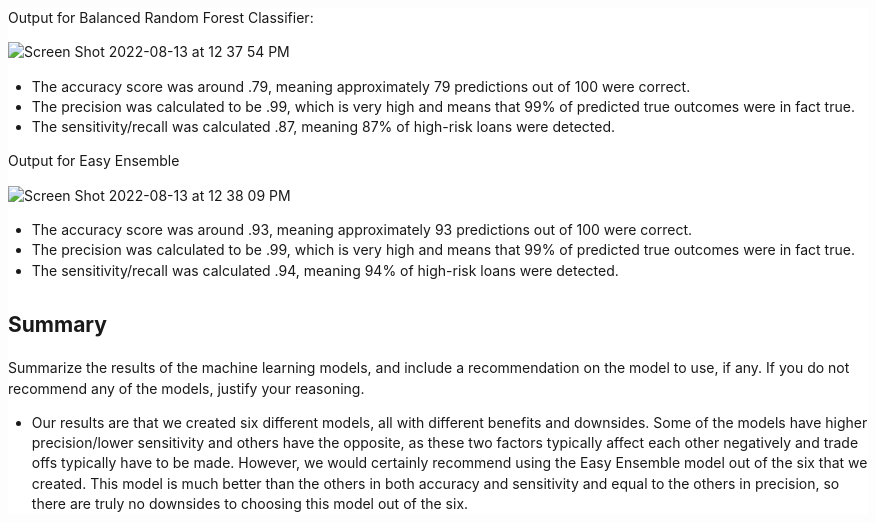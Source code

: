 Output for Balanced Random Forest Classifier:

<img width="733" alt="Screen Shot 2022-08-13 at 12 37 54 PM" src="https://user-images.githubusercontent.com/103055666/184502997-a0a16e33-dede-4901-893a-0dc39661805b.png">

* The accuracy score was around .79, meaning approximately 79 predictions out of 100 were correct. 
* The precision was calculated to be .99, which is very high and means that 99% of predicted true outcomes were in fact true. 
* The sensitivity/recall was calculated .87, meaning 87% of high-risk loans were detected. 

Output for Easy Ensemble

<img width="729" alt="Screen Shot 2022-08-13 at 12 38 09 PM" src="https://user-images.githubusercontent.com/103055666/184503005-4051e3ba-98f9-4a2e-b127-6ada6ecfd8ad.png">

* The accuracy score was around .93, meaning approximately 93 predictions out of 100 were correct. 
* The precision was calculated to be .99, which is very high and means that 99% of predicted true outcomes were in fact true. 
* The sensitivity/recall was calculated .94, meaning 94% of high-risk loans were detected.

## Summary

Summarize the results of the machine learning models, and include a recommendation on the model to use, if any. If you do not recommend any of the models, justify your reasoning.

* Our results are that we created six different models, all with different benefits and downsides. Some of the models have higher precision/lower sensitivity and others have the opposite, as these two factors typically affect each other negatively and trade offs typically have to be made. However, we would certainly recommend using the Easy Ensemble model out of the six that we created. This model is much better than the others in both accuracy and sensitivity and equal to the others in precision, so there are truly no downsides to choosing this model out of the six. 

